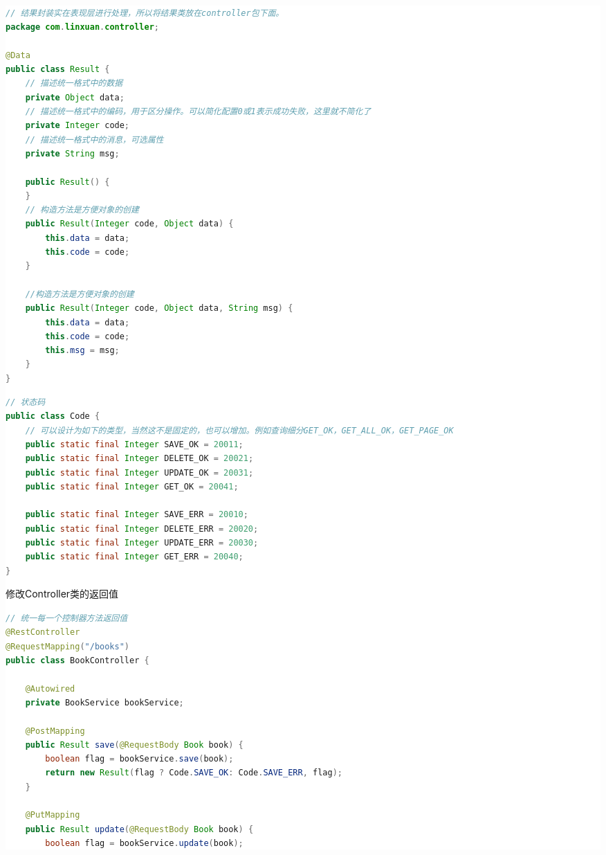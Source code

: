```java
// 结果封装实在表现层进行处理，所以将结果类放在controller包下面。
package com.linxuan.controller;

@Data
public class Result {
    // 描述统一格式中的数据
    private Object data;
    // 描述统一格式中的编码，用于区分操作。可以简化配置0或1表示成功失败，这里就不简化了
    private Integer code;
    // 描述统一格式中的消息，可选属性
    private String msg;

    public Result() {
    }
	// 构造方法是方便对象的创建
    public Result(Integer code, Object data) {
        this.data = data;
        this.code = code;
    }
    
	//构造方法是方便对象的创建
    public Result(Integer code, Object data, String msg) {
        this.data = data;
        this.code = code;
        this.msg = msg;
    }
}
```

```java
// 状态码
public class Code {
    // 可以设计为如下的类型，当然这不是固定的，也可以增加。例如查询细分GET_OK，GET_ALL_OK，GET_PAGE_OK
    public static final Integer SAVE_OK = 20011;
    public static final Integer DELETE_OK = 20021;
    public static final Integer UPDATE_OK = 20031;
    public static final Integer GET_OK = 20041;

    public static final Integer SAVE_ERR = 20010;
    public static final Integer DELETE_ERR = 20020;
    public static final Integer UPDATE_ERR = 20030;
    public static final Integer GET_ERR = 20040;
}
```

修改Controller类的返回值

```java
// 统一每一个控制器方法返回值
@RestController
@RequestMapping("/books")
public class BookController {

    @Autowired
    private BookService bookService;

    @PostMapping
    public Result save(@RequestBody Book book) {
        boolean flag = bookService.save(book);
        return new Result(flag ? Code.SAVE_OK: Code.SAVE_ERR, flag);
    }

    @PutMapping
    public Result update(@RequestBody Book book) {
        boolean flag = bookService.update(book);
```